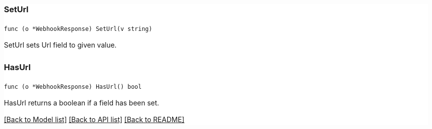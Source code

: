 ### SetUrl

`func (o *WebhookResponse) SetUrl(v string)`

SetUrl sets Url field to given value.

### HasUrl

`func (o *WebhookResponse) HasUrl() bool`

HasUrl returns a boolean if a field has been set.


[[Back to Model list]](../README.md#documentation-for-models) [[Back to API list]](../README.md#documentation-for-api-endpoints) [[Back to README]](../README.md)


